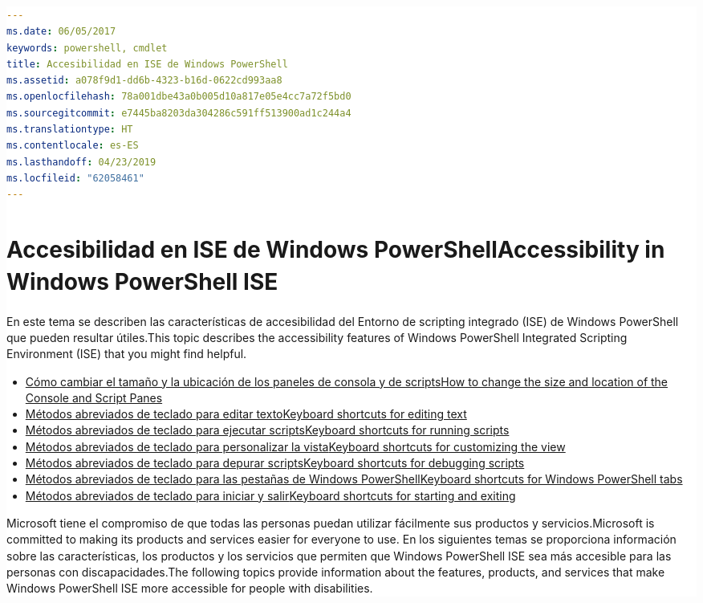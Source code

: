 ```yaml
---
ms.date: 06/05/2017
keywords: powershell, cmdlet
title: Accesibilidad en ISE de Windows PowerShell
ms.assetid: a078f9d1-dd6b-4323-b16d-0622cd993aa8
ms.openlocfilehash: 78a001dbe43a0b005d10a817e05e4cc7a72f5bd0
ms.sourcegitcommit: e7445ba8203da304286c591ff513900ad1c244a4
ms.translationtype: HT
ms.contentlocale: es-ES
ms.lasthandoff: 04/23/2019
ms.locfileid: "62058461"
---
```

# <a name="accessibility-in-windows-powershell-ise"></a><span data-ttu-id="78168-103">Accesibilidad en ISE de Windows PowerShell</span><span class="sxs-lookup"><span data-stu-id="78168-103">Accessibility in Windows PowerShell ISE</span></span>

<span data-ttu-id="78168-104">En este tema se describen las características de accesibilidad del Entorno de scripting integrado (ISE) de Windows PowerShell que pueden resultar útiles.</span><span class="sxs-lookup"><span data-stu-id="78168-104">This topic describes the accessibility features of Windows PowerShell Integrated Scripting Environment (ISE) that you might find helpful.</span></span>

* [<span data-ttu-id="78168-105">Cómo cambiar el tamaño y la ubicación de los paneles de consola y de scripts</span><span class="sxs-lookup"><span data-stu-id="78168-105">How to change the size and location of the Console and Script Panes</span></span>](#how-to-change-the-size-and-location-of-the-console-and-script-panes)
* [<span data-ttu-id="78168-106">Métodos abreviados de teclado para editar texto</span><span class="sxs-lookup"><span data-stu-id="78168-106">Keyboard shortcuts for editing text</span></span>](#keyboard-shortcuts-for-editing-text)
* [<span data-ttu-id="78168-107">Métodos abreviados de teclado para ejecutar scripts</span><span class="sxs-lookup"><span data-stu-id="78168-107">Keyboard shortcuts for running scripts</span></span>](#keyboard-shortcuts-for-running-scripts)
* [<span data-ttu-id="78168-108">Métodos abreviados de teclado para personalizar la vista</span><span class="sxs-lookup"><span data-stu-id="78168-108">Keyboard shortcuts for customizing the view</span></span>](#keyboard-shortcuts-for-customizing-the-view)
* [<span data-ttu-id="78168-109">Métodos abreviados de teclado para depurar scripts</span><span class="sxs-lookup"><span data-stu-id="78168-109">Keyboard shortcuts for debugging scripts</span></span>](#keyboard-shortcuts-for-debugging-scripts)
* [<span data-ttu-id="78168-110">Métodos abreviados de teclado para las pestañas de Windows PowerShell</span><span class="sxs-lookup"><span data-stu-id="78168-110">Keyboard shortcuts for Windows PowerShell tabs</span></span>](#keyboard-shortcuts-for-windows-powershell-tabs)
* [<span data-ttu-id="78168-111">Métodos abreviados de teclado para iniciar y salir</span><span class="sxs-lookup"><span data-stu-id="78168-111">Keyboard shortcuts for starting and exiting</span></span>](#keyboard-shortcuts-for-starting-and-exiting)

<span data-ttu-id="78168-112">Microsoft tiene el compromiso de que todas las personas puedan utilizar fácilmente sus productos y servicios.</span><span class="sxs-lookup"><span data-stu-id="78168-112">Microsoft is committed to making its products and services easier for everyone to use.</span></span> <span data-ttu-id="78168-113">En los siguientes temas se proporciona información sobre las características, los productos y los servicios que permiten que Windows PowerShell ISE sea más accesible para las personas con discapacidades.</span><span class="sxs-lookup"><span data-stu-id="78168-113">The following topics provide information about the features, products, and services that make Windows PowerShell ISE more accessible for people with disabilities.</span></span>

